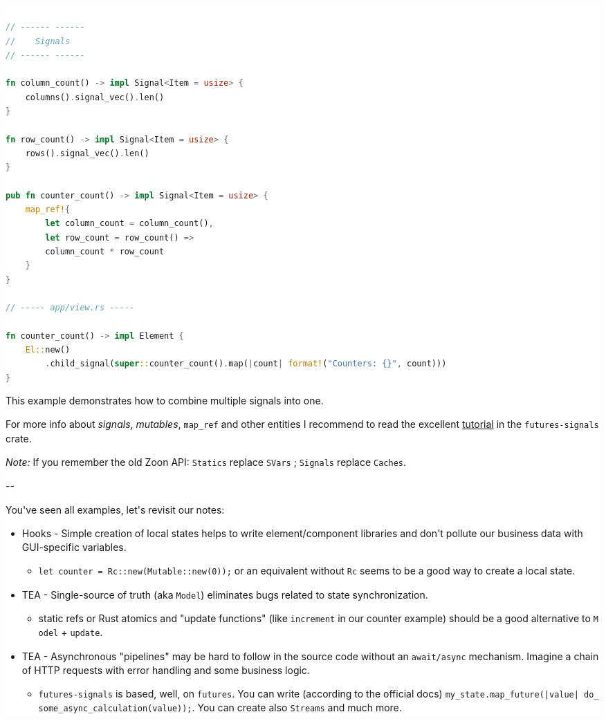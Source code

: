 ```rust

// ------ ------
//    Signals 
// ------ ------

fn column_count() -> impl Signal<Item = usize> {
    columns().signal_vec().len()
}

fn row_count() -> impl Signal<Item = usize> {
    rows().signal_vec().len()
}

pub fn counter_count() -> impl Signal<Item = usize> {
    map_ref!{
        let column_count = column_count(),
        let row_count = row_count() =>
        column_count * row_count
    }
}

// ----- app/view.rs -----

fn counter_count() -> impl Element {
    El::new()
        .child_signal(super::counter_count().map(|count| format!("Counters: {}", count)))
}

```

This example demonstrates how to combine multiple signals into one.

For more info about _signals_, _mutables_, `map_ref` and other entities I recommend to read the excellent [tutorial](https://docs.rs/futures-signals/0.3.20/futures_signals/tutorial/index.html) in the `futures-signals` crate.

_Note:_ If you remember the old Zoon API: `Statics` replace `SVars` ; `Signals` replace `Caches`.    

--

You've seen all examples, let's revisit our notes:

- Hooks - Simple creation of local states helps to write element/component libraries and don't pollute our business data with GUI-specific variables.
   - `let counter = Rc::new(Mutable::new(0));` or an equivalent without `Rc` seems to be a good way to create a local state.

- TEA - Single-source of truth (aka `Model`) eliminates bugs related to state synchronization.
   - static refs or Rust atomics and "update functions" (like `increment` in our counter example) should be a good alternative to `Model` + `update`. 

- TEA - Asynchronous "pipelines" may be hard to follow in the source code without an `await/async` mechanism. Imagine a chain of HTTP requests with error handling and some business logic.
   - `futures-signals` is based, well, on `futures`. You can write (according to the official docs) `my_state.map_future(|value| do_some_async_calculation(value));`. You can create also `Streams` and much more.
